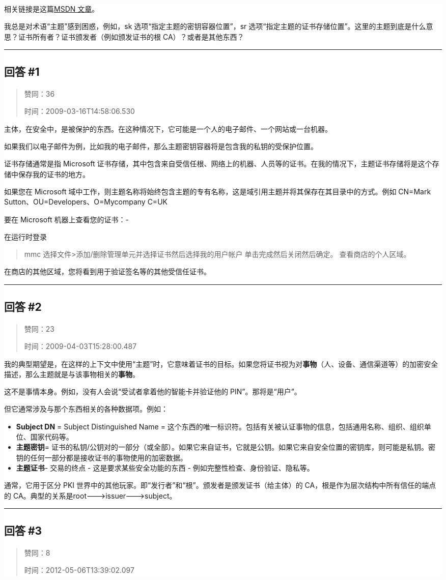 相关链接是这篇[MSDN 文章](http://msdn.microsoft.com/en-us/library/bfsktky3(VS.80).aspx)。

我总是对术语“主题”感到困惑，例如，sk 选项“指定主题的密钥容器位置”，sr 选项“指定主题的证书存储位置”。这里的主题到底是什么意思？证书所有者？证书颁发者（例如颁发证书的根 CA）？或者是其他东西？

* * *

## 回答 #1

> 赞同：36
> 
> 时间：2009-03-16T14:58:06.530

主体，在安全中，是被保护的东西。在这种情况下，它可能是一个人的电子邮件、一个网站或一台机器。

如果我们以电子邮件为例，比如我的电子邮件，那么主题密钥容器将是包含我的私钥的受保护位置。

证书存储通常是指 Microsoft 证书存储，其中包含来自受信任根、网络上的机器、人员等的证书。在我的情况下，主题证书存储将是这个存储中保存我的证书的地方。

如果您在 Microsoft 域中工作，则主题名称将始终包含主题的专有名称，这是域引用主题并将其保存在其目录中的方式。例如 CN=Mark Sutton、OU=Developers、O=Mycompany C=UK

要在 Microsoft 机器上查看您的证书：-

在运行时登录
>mmc
选择文件>添加/删除管理单元并选择证书然后选择我的用户帐户
单击完成然后关闭然后确定。
查看商店的个人区域。

在商店的其他区域，您将看到用于验证签名等的其他受信任证书。

* * *

## 回答 #2

> 赞同：23
> 
> 时间：2009-04-03T15:28:00.487

我的典型期望是，在这样的上下文中使用“主题”时，它意味着证书的目标。如果您将证书视为对**事物**（人、设备、通信渠道等）的加密安全描述，那么主题就是与该事物相关的**事物**。

这不是事情本身。例如，没有人会说“受试者拿着他的智能卡并验证他的 PIN”。那将是“用户”。

但它通常涉及与那个东西相关的各种数据项。例如：

*   **Subject DN** = Subject Distinguished Name = 这个东西的唯一标识符。包括有关被认证事物的信息，包括通用名称、组织、组织单位、国家代码等。
*   **主题密钥**= 证书的私钥/公钥对的一部分（或全部）。如果它来自证书，它就是公钥。如果它来自安全位置的密钥库，则可能是私钥。密钥的任何一部分都是接收证书的事物使用的加密数据。
*   **主题证书**- 交易的终点 - 这是要求某些安全功能的东西 - 例如完整性检查、身份验证、隐私等。

通常，它用于区分 PKI 世界中的其他玩家。即“发行者”和“根”。颁发者是颁发证书（给主体）的 CA，根是作为层次结构中所有信任的端点的 CA。典型的关系是root--->issuer--->subject。

* * *

## 回答 #3

> 赞同：8
> 
> 时间：2012-05-06T13:39:02.097
